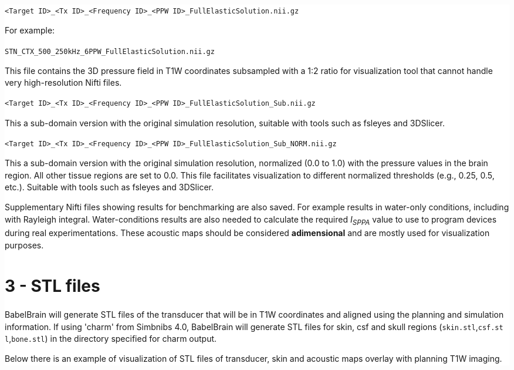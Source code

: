 `<Target ID>_<Tx ID>_<Frequency ID>_<PPW ID>_FullElasticSolution.nii.gz`

For example:

`STN_CTX_500_250kHz_6PPW_FullElasticSolution.nii.gz`

This file contains the 3D pressure field in T1W coordinates subsampled with a 1:2 ratio for visualization tool that cannot handle very high-resolution Nifti files.

`<Target ID>_<Tx ID>_<Frequency ID>_<PPW ID>_FullElasticSolution_Sub.nii.gz`

This a sub-domain version with the original simulation resolution, suitable with tools such as fsleyes and 3DSlicer.

`<Target ID>_<Tx ID>_<Frequency ID>_<PPW ID>_FullElasticSolution_Sub_NORM.nii.gz`

This a sub-domain version with the original simulation resolution, normalized (0.0 to 1.0) with the pressure values in the brain region. All other tissue regions are set to 0.0. This file facilitates visualization to different normalized thresholds (e.g., 0.25, 0.5, etc.). Suitable with tools such as fsleyes and 3DSlicer.

Supplementary Nifti files showing results for benchmarking are also saved. For example results in water-only conditions, including with Rayleigh integral. Water-conditions results are also needed to calculate the required $I_{SPPA}$ value to use to program devices during real experimentations. These acoustic maps should be considered **adimensional** and are mostly used for visualization purposes. 

# 3 - STL files
BabelBrain will generate STL files of the transducer that will be in T1W coordinates and aligned using the planning and simulation information. 
 If using 'charm' from Simbnibs 4.0, BabelBrain will generate STL files for skin, csf and skull 
regions (`skin.stl`,`csf.stl`,`bone.stl`) in the directory specified for charm output.

Below there is an example of visualization of STL files of transducer, skin and acoustic maps overlay with planning T1W imaging.
